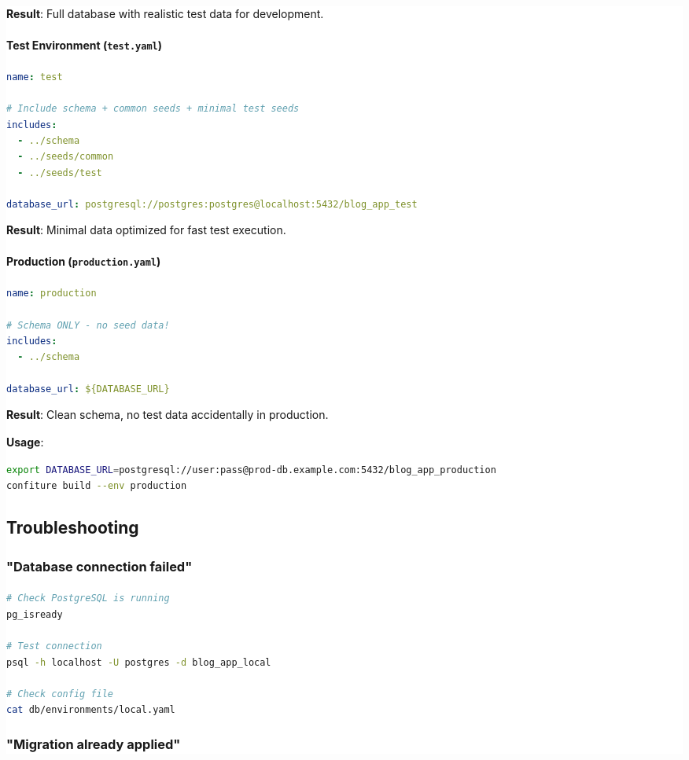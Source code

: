 **Result**: Full database with realistic test data for development.

#### Test Environment (`test.yaml`)

```yaml
name: test

# Include schema + common seeds + minimal test seeds
includes:
  - ../schema
  - ../seeds/common
  - ../seeds/test

database_url: postgresql://postgres:postgres@localhost:5432/blog_app_test
```

**Result**: Minimal data optimized for fast test execution.

#### Production (`production.yaml`)

```yaml
name: production

# Schema ONLY - no seed data!
includes:
  - ../schema

database_url: ${DATABASE_URL}
```

**Result**: Clean schema, no test data accidentally in production.

**Usage**:
```bash
export DATABASE_URL=postgresql://user:pass@prod-db.example.com:5432/blog_app_production
confiture build --env production
```

## Troubleshooting

### "Database connection failed"

```bash
# Check PostgreSQL is running
pg_isready

# Test connection
psql -h localhost -U postgres -d blog_app_local

# Check config file
cat db/environments/local.yaml
```

### "Migration already applied"
